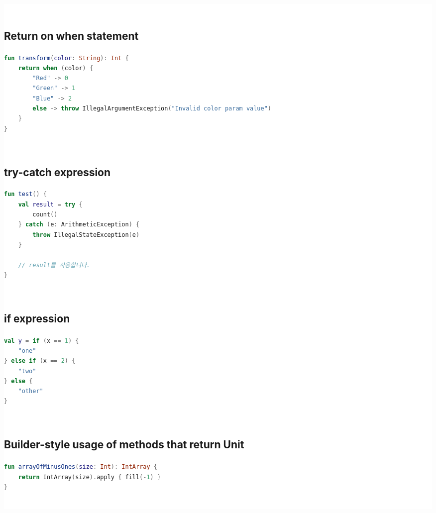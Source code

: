 <br>

## Return on when statement
```kotlin
fun transform(color: String): Int {
    return when (color) {
        "Red" -> 0
        "Green" -> 1
        "Blue" -> 2
        else -> throw IllegalArgumentException("Invalid color param value")
    }
}
```

<br>

## try-catch expression
```kotlin
fun test() {
    val result = try {
        count()
    } catch (e: ArithmeticException) {
        throw IllegalStateException(e)
    }

    // result를 사용합니다.
}
```

<br>

## if expression
```kotlin
val y = if (x == 1) {
    "one"
} else if (x == 2) {
    "two"
} else {
    "other"
}
```

<br>

## Builder-style usage of methods that return Unit
```kotlin
fun arrayOfMinusOnes(size: Int): IntArray {
    return IntArray(size).apply { fill(-1) }
}
```

<br>
